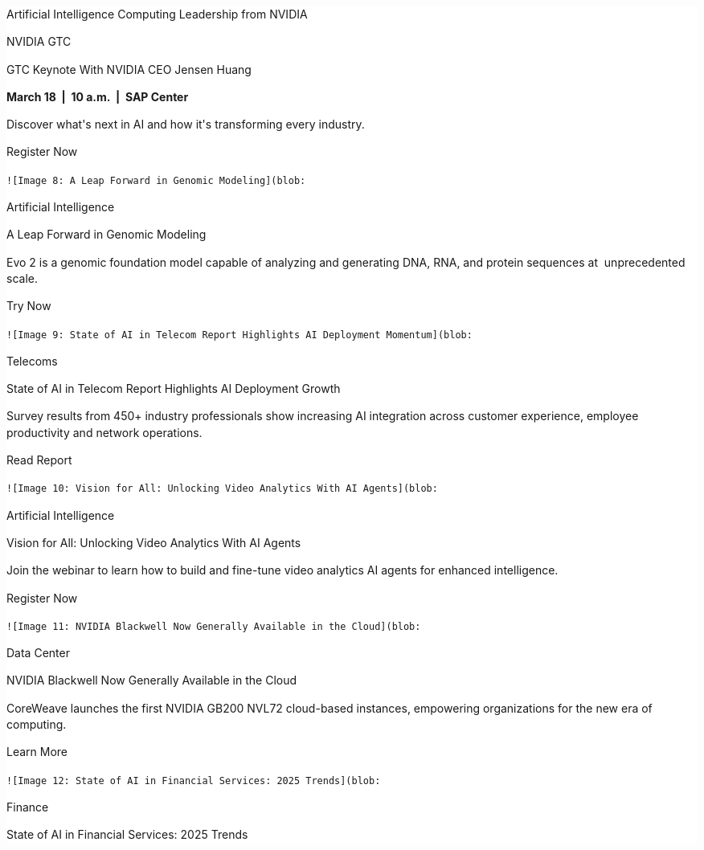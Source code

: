 Artificial Intelligence Computing Leadership from NVIDIA

NVIDIA GTC

GTC Keynote With NVIDIA CEO Jensen Huang

**March 18  |  10 a.m.  |  SAP Center**

Discover what's next in AI and how it's transforming every industry.

Register Now

    ![Image 8: A Leap Forward in Genomic Modeling](blob:

Artificial Intelligence

A Leap Forward in Genomic Modeling

Evo 2 is a genomic foundation model capable of analyzing and generating DNA, RNA, and protein sequences at  unprecedented scale.

Try Now

    ![Image 9: State of AI in Telecom Report Highlights AI Deployment Momentum](blob:

Telecoms

State of AI in Telecom Report Highlights AI Deployment Growth

Survey results from 450+ industry professionals show increasing AI integration across customer experience, employee productivity and network operations.

Read Report

    ![Image 10: Vision for All: Unlocking Video Analytics With AI Agents](blob:

Artificial Intelligence

Vision for All: Unlocking Video Analytics With AI Agents

Join the webinar to learn how to build and fine-tune video analytics AI agents for enhanced intelligence.

Register Now

    ![Image 11: NVIDIA Blackwell Now Generally Available in the Cloud](blob:

Data Center

NVIDIA Blackwell Now Generally Available in the Cloud

CoreWeave launches the first NVIDIA GB200 NVL72 cloud-based instances, empowering organizations for the new era of computing.

Learn More

    ![Image 12: State of AI in Financial Services: 2025 Trends](blob:

Finance

State of AI in Financial Services: 2025 Trends
